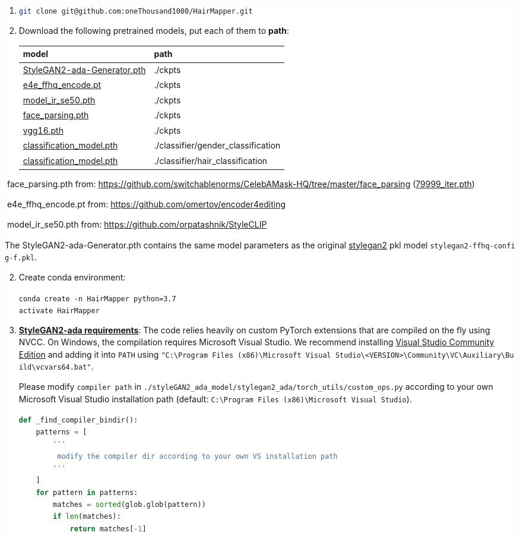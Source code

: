 1. ```bash
   git clone git@github.com:oneThousand1000/HairMapper.git
   ```
   
1. Download the following pretrained models, put each of them to **path**:

   | model                                                        | path                               |
   | ------------------------------------------------------------ | ---------------------------------- |
   | [StyleGAN2-ada-Generator.pth](https://drive.google.com/file/d/1EsGehuEdY4z4t21o2LgW2dSsyN3rxYLJ/view?usp=sharing) | ./ckpts                            |
   | [e4e_ffhq_encode.pt](https://drive.google.com/file/d/1cUv_reLE6k3604or78EranS7XzuVMWeO/view) | ./ckpts                            |
   | [model_ir_se50.pth](https://drive.google.com/file/d/1GIMopzrt2GE_4PG-_YxmVqTQEiaqu5L6/view?usp=sharing) | ./ckpts                            |
   | [face_parsing.pth](https://drive.google.com/file/d/1IMsrkXA9NuCEy1ij8c8o6wCrAxkmjNPZ/view?usp=sharing) | ./ckpts                            |
   | [vgg16.pth](https://drive.google.com/file/d/1EPhkEP_1O7ZVk66aBeKoFqf3xiM4BHH8/view?usp=sharing) | ./ckpts                            |
   | [classification_model.pth](https://drive.google.com/file/d/1SSw6vd-25OGnLAE0kuA-_VHabxlsdLXL/view?usp=sharing) | ./classifier/gender_classification |
   | [classification_model.pth](https://drive.google.com/file/d/1n14ckDcgiy7eu-e9XZhqQYb5025PjSpV/view?usp=sharing) | ./classifier/hair_classification   |

​	face_parsing.pth from: https://github.com/switchablenorms/CelebAMask-HQ/tree/master/face_parsing ([79999_iter.pth](https://drive.google.com/file/d/1eP90uPItdAy1czivugAM3ZK68OdY2pfe/view?usp=sharing))

​	e4e_ffhq_encode.pt from: https://github.com/omertov/encoder4editing

​	model_ir_se50.pth from: https://github.com/orpatashnik/StyleCLIP

The StyleGAN2-ada-Generator.pth contains the same model parameters as the original [stylegan2](https://github.com/NVlabs/stylegan2) pkl model `stylegan2-ffhq-config-f.pkl`.

2. Create conda environment:

   ```
   conda create -n HairMapper python=3.7
   activate HairMapper
   ```

3. [**StyleGAN2-ada requirements**](https://github.com/NVlabs/stylegan2-ada-pytorch): The code relies heavily on custom PyTorch extensions that are compiled on the fly using NVCC. On Windows, the compilation requires Microsoft Visual Studio. We recommend installing [Visual Studio Community Edition](https://visualstudio.microsoft.com/vs/) and adding it into `PATH` using `"C:\Program Files (x86)\Microsoft Visual Studio\<VERSION>\Community\VC\Auxiliary\Build\vcvars64.bat"`.

   Please modify `compiler path` in `./styleGAN2_ada_model/stylegan2_ada/torch_utils/custom_ops.py` according to your own Microsoft Visual Studio installation path (default: `C:\Program Files (x86)\Microsoft Visual Studio`).
   
   ```python
   def _find_compiler_bindir():
       patterns = [
           '''
           	modify the compiler dir according to your own VS installation path
           ''' 
       ]
       for pattern in patterns:
           matches = sorted(glob.glob(pattern))
           if len(matches):
               return matches[-1]
   ```